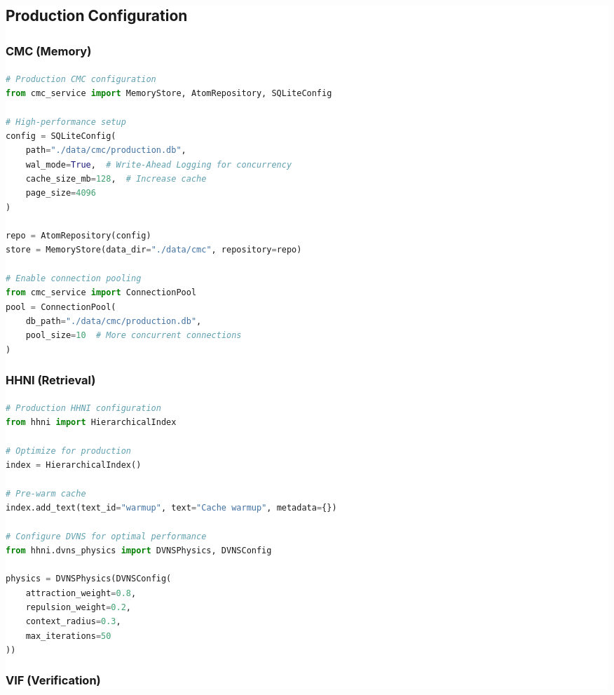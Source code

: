 
## Production Configuration

### **CMC (Memory)**

```python
# Production CMC configuration
from cmc_service import MemoryStore, AtomRepository, SQLiteConfig

# High-performance setup
config = SQLiteConfig(
    path="./data/cmc/production.db",
    wal_mode=True,  # Write-Ahead Logging for concurrency
    cache_size_mb=128,  # Increase cache
    page_size=4096
)

repo = AtomRepository(config)
store = MemoryStore(data_dir="./data/cmc", repository=repo)

# Enable connection pooling
from cmc_service import ConnectionPool
pool = ConnectionPool(
    db_path="./data/cmc/production.db",
    pool_size=10  # More concurrent connections
)
```

### **HHNI (Retrieval)**

```python
# Production HHNI configuration
from hhni import HierarchicalIndex

# Optimize for production
index = HierarchicalIndex()

# Pre-warm cache
index.add_text(text_id="warmup", text="Cache warmup", metadata={})

# Configure DVNS for optimal performance
from hhni.dvns_physics import DVNSPhysics, DVNSConfig

physics = DVNSPhysics(DVNSConfig(
    attraction_weight=0.8,
    repulsion_weight=0.2,
    context_radius=0.3,
    max_iterations=50
))
```

### **VIF (Verification)**
